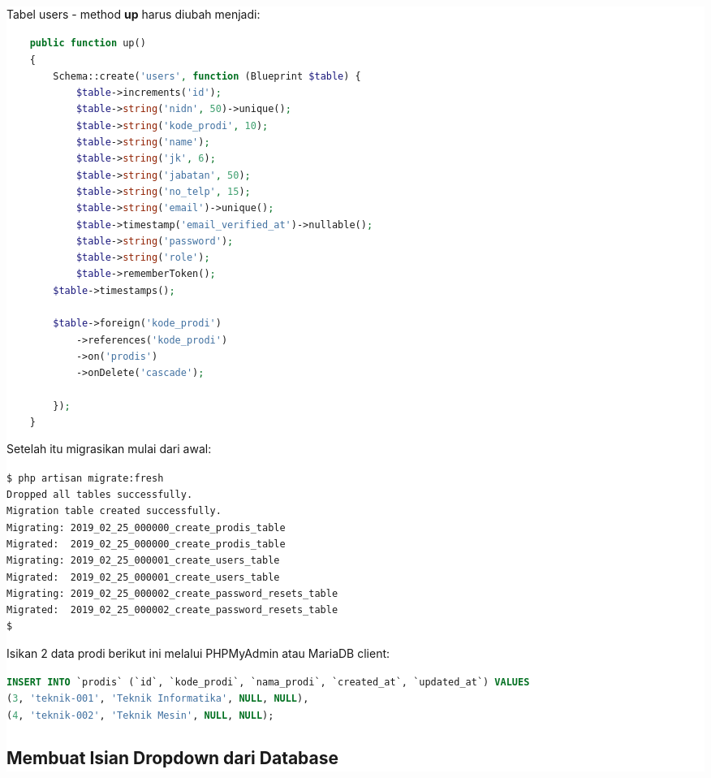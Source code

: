 Tabel users - method **up** harus diubah menjadi:

```php
    public function up()
    {
        Schema::create('users', function (Blueprint $table) {
            $table->increments('id');
            $table->string('nidn', 50)->unique();
            $table->string('kode_prodi', 10);
            $table->string('name');
            $table->string('jk', 6);
            $table->string('jabatan', 50);
            $table->string('no_telp', 15);
            $table->string('email')->unique();
            $table->timestamp('email_verified_at')->nullable();
            $table->string('password');
            $table->string('role');
            $table->rememberToken();
	    $table->timestamps();

		$table->foreign('kode_prodi')
			->references('kode_prodi')
			->on('prodis')
			->onDelete('cascade');

        });
    }
```

Setelah itu migrasikan mulai dari awal:

```bash
$ php artisan migrate:fresh
Dropped all tables successfully.
Migration table created successfully.
Migrating: 2019_02_25_000000_create_prodis_table
Migrated:  2019_02_25_000000_create_prodis_table
Migrating: 2019_02_25_000001_create_users_table
Migrated:  2019_02_25_000001_create_users_table
Migrating: 2019_02_25_000002_create_password_resets_table
Migrated:  2019_02_25_000002_create_password_resets_table
$
```

Isikan 2 data prodi berikut ini melalui PHPMyAdmin atau MariaDB client:

```sql
INSERT INTO `prodis` (`id`, `kode_prodi`, `nama_prodi`, `created_at`, `updated_at`) VALUES
(3, 'teknik-001', 'Teknik Informatika', NULL, NULL),
(4, 'teknik-002', 'Teknik Mesin', NULL, NULL);
```

## Membuat Isian Dropdown dari Database
